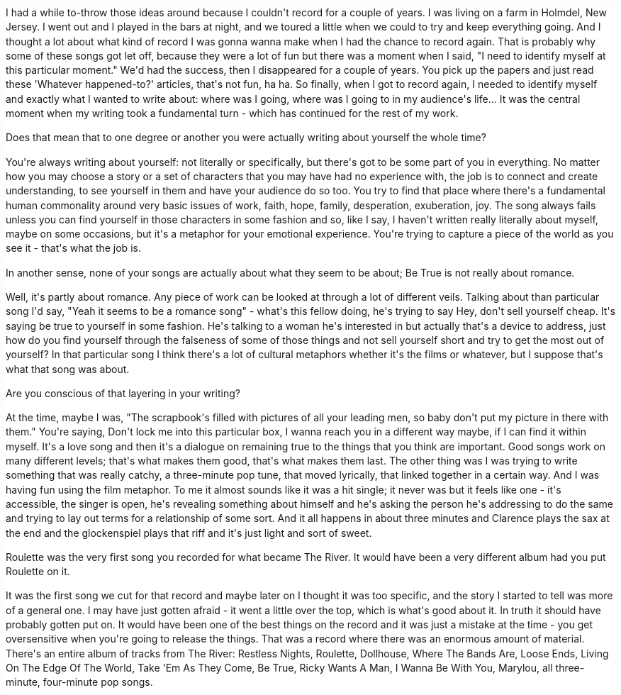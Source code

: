 I had a while to-throw those ideas around because I couldn't record for a couple of years. I was living on a farm in Holmdel, New Jersey. I went out and I played in the bars at night, and we toured a little when we could to try and keep everything going. And I thought a lot about what kind of record I was gonna wanna make when I had the chance to record again. That is probably why some of these songs got let off, because they were a lot of fun but there was a moment when I said, "I need to identify myself at this particular moment." We'd had the success, then I disappeared for a couple of years. You pick up the papers and just read these 'Whatever happened-to?' articles, that's not fun, ha ha. So finally, when I got to record again, I needed to identify myself and exactly what I wanted to write about: where was I going, where was I going to in my audience's life... It was the central moment when my writing took a fundamental turn - which has continued for the rest of my work.

Does that mean that to one degree or another you were actually writing about yourself the whole time?

You're always writing about yourself: not literally or specifically, but there's got to be some part of you in everything. No matter how you may choose a story or a set of characters that you may have had no experience with, the job is to connect and create understanding, to see yourself in them and have your audience do so too. You try to find that place where there's a fundamental human commonality around very basic issues of work, faith, hope, family, desperation, exuberation, joy. The song always fails unless you can find yourself in those characters in some fashion and so, like I say, I haven't written really literally about myself, maybe on some occasions, but it's a metaphor for your emotional experience. You're trying to capture a piece of the world as you see it - that's what the job is.

In another sense, none of your songs are actually about what they seem to be about; Be True is not really about romance.

Well, it's partly about romance. Any piece of work can be looked at through a lot of different veils. Talking about than particular song I'd say, "Yeah it seems to be a romance song" - what's this fellow doing, he's trying to say Hey, don't sell yourself cheap. It's saying be true to yourself in some fashion. He's talking to a woman he's interested in but actually that's a device to address, just how do you find yourself through the falseness of some of those things and not sell yourself short and try to get the most out of yourself? In that particular song I think there's a lot of cultural metaphors whether it's the films or whatever, but I suppose that's what that song was about.

Are you conscious of that layering in your writing?

At the time, maybe I was, "The scrapbook's filled with pictures of all your leading men, so baby don't put my picture in there with them." You're saying, Don't lock me into this particular box, I wanna reach you in a different way maybe, if I can find it within myself. It's a love song and then it's a dialogue on remaining true to the things that you think are important. Good songs work on many different levels; that's what makes them good, that's what makes them last. The other thing was I was trying to write something that was really catchy, a three-minute pop tune, that moved lyrically, that linked together in a certain way. And I was having fun using the film metaphor. To me it almost sounds like it was a hit single; it never was but it feels like one - it's accessible, the singer is open, he's revealing something about himself and he's asking the person he's addressing to do the same and trying to lay out terms for a relationship of some sort. And it all happens in about three minutes and Clarence plays the sax at the end and the glockenspiel plays that riff and it's just light and sort of sweet.

Roulette was the very first song you recorded for what became The River. It would have been a very different album had you put Roulette on it.

It was the first song we cut for that record and maybe later on I thought it was too specific, and the story I started to tell was more of a general one. I may have just gotten afraid - it went a little over the top, which is what's good about it. In truth it should have probably gotten put on. It would have been one of the best things on the record and it was just a mistake at the time - you get oversensitive when you're going to release the things. That was a record where there was an enormous amount of material. There's an entire album of tracks from The River: Restless Nights, Roulette, Dollhouse, Where The Bands Are, Loose Ends, Living On The Edge Of The World, Take 'Em As They Come, Be True, Ricky Wants A Man, I Wanna Be With You, Marylou, all three-minute, four-minute pop songs.
